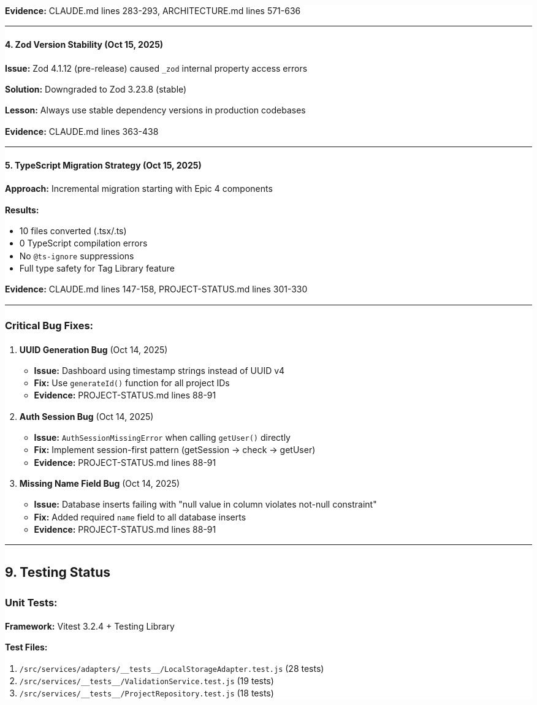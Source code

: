 **Evidence:** CLAUDE.md lines 283-293, ARCHITECTURE.md lines 571-636

---

#### 4. Zod Version Stability (Oct 15, 2025)
**Issue:** Zod 4.1.12 (pre-release) caused `_zod` internal property access errors

**Solution:** Downgraded to Zod 3.23.8 (stable)

**Lesson:** Always use stable dependency versions in production codebases

**Evidence:** CLAUDE.md lines 363-438

---

#### 5. TypeScript Migration Strategy (Oct 15, 2025)
**Approach:** Incremental migration starting with Epic 4 components

**Results:**
- 10 files converted (.tsx/.ts)
- 0 TypeScript compilation errors
- No `@ts-ignore` suppressions
- Full type safety for Tag Library feature

**Evidence:** CLAUDE.md lines 147-158, PROJECT-STATUS.md lines 301-330

---

### Critical Bug Fixes:

1. **UUID Generation Bug** (Oct 14, 2025)
   - **Issue:** Dashboard using timestamp strings instead of UUID v4
   - **Fix:** Use `generateId()` function for all project IDs
   - **Evidence:** PROJECT-STATUS.md lines 88-91

2. **Auth Session Bug** (Oct 14, 2025)
   - **Issue:** `AuthSessionMissingError` when calling `getUser()` directly
   - **Fix:** Implement session-first pattern (getSession → check → getUser)
   - **Evidence:** PROJECT-STATUS.md lines 88-91

3. **Missing Name Field Bug** (Oct 14, 2025)
   - **Issue:** Database inserts failing with "null value in column violates not-null constraint"
   - **Fix:** Added required `name` field to all database inserts
   - **Evidence:** PROJECT-STATUS.md lines 88-91

---

## 9. Testing Status

### Unit Tests:

**Framework:** Vitest 3.2.4 + Testing Library

**Test Files:**
1. `/src/services/adapters/__tests__/LocalStorageAdapter.test.js` (28 tests)
2. `/src/services/__tests__/ValidationService.test.js` (19 tests)
3. `/src/services/__tests__/ProjectRepository.test.js` (18 tests)
